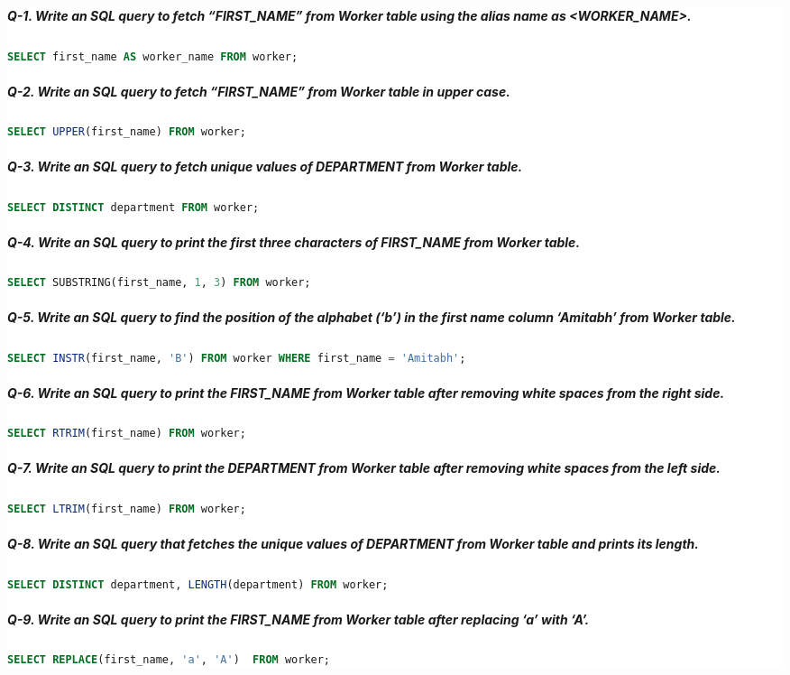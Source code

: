 
##### Q-1. Write an SQL query to fetch “FIRST_NAME” from Worker table using the alias name as <WORKER_NAME>.
```sql
SELECT first_name AS worker_name FROM worker;
```

##### Q-2. Write an SQL query to fetch “FIRST_NAME” from Worker table in upper case.
```sql
SELECT UPPER(first_name) FROM worker;
```

##### Q-3. Write an SQL query to fetch unique values of DEPARTMENT from Worker table.
```sql
SELECT DISTINCT department FROM worker;
```

##### Q-4. Write an SQL query to print the first three characters of  FIRST_NAME from Worker table.
```sql
SELECT SUBSTRING(first_name, 1, 3) FROM worker;
```

##### Q-5. Write an SQL query to find the position of the alphabet (‘b’) in the first name column ‘Amitabh’ from Worker table.
```sql
SELECT INSTR(first_name, 'B') FROM worker WHERE first_name = 'Amitabh';
```

##### Q-6. Write an SQL query to print the FIRST_NAME from Worker table after removing white spaces from the right side.
```sql
SELECT RTRIM(first_name) FROM worker;
```

##### Q-7. Write an SQL query to print the DEPARTMENT from Worker table after removing white spaces from the left side.
```sql
SELECT LTRIM(first_name) FROM worker;
```

##### Q-8. Write an SQL query that fetches the unique values of DEPARTMENT from Worker table and prints its length.
```sql
SELECT DISTINCT department, LENGTH(department) FROM worker;
```

##### Q-9. Write an SQL query to print the FIRST_NAME from Worker table after replacing ‘a’ with ‘A’.
```sql
SELECT REPLACE(first_name, 'a', 'A')  FROM worker;
```
